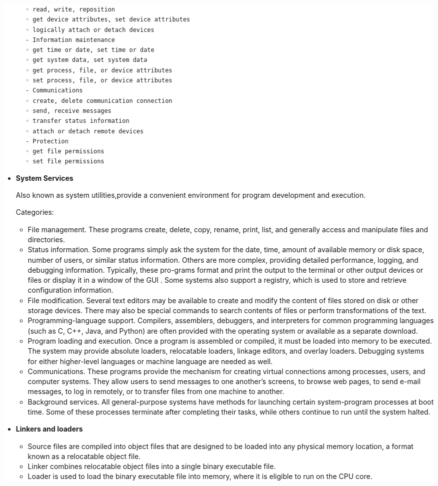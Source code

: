           ◦ read, write, reposition
          ◦ get device attributes, set device attributes
          ◦ logically attach or detach devices
          - Information maintenance
          ◦ get time or date, set time or date
          ◦ get system data, set system data
          ◦ get process, file, or device attributes
          ◦ set process, file, or device attributes
          - Communications
          ◦ create, delete communication connection
          ◦ send, receive messages
          ◦ transfer status information
          ◦ attach or detach remote devices
          - Protection
          ◦ get file permissions
          ◦ set file permissions
  - **System Services**

      Also known as system utilities,provide a convenient environment for program development and execution.

      Categories:

      - File management. These programs create, delete, copy, rename, print, list, and generally access and manipulate files and directories.
      - Status information. Some programs simply ask the system for the date, time, amount of available memory or disk space, number of users, or similar status information. Others are more complex, providing detailed performance, logging, and debugging information. Typically, these pro-grams format and print the output to the terminal or other output devices or files or display it in a window of the GUI . Some systems also support a registry, which is used to store and retrieve configuration information.
      - File modification. Several text editors may be available to create and modify the content of files stored on disk or other storage devices. There may also be special commands to search contents of files or perform transformations of the text.
      - Programming-language support. Compilers, assemblers, debuggers, and interpreters for common programming languages (such as C, C++, Java, and Python) are often provided with the operating system or available as a separate download.
      - Program loading and execution. Once a program is assembled or compiled, it must be loaded into memory to be executed. The system may provide absolute loaders, relocatable loaders, linkage editors, and overlay loaders. Debugging systems for either higher-level languages or machine language are needed as well.
      - Communications. These programs provide the mechanism for creating virtual connections among processes, users, and computer systems. They allow users to send messages to one another’s screens, to browse web pages, to send e-mail messages, to log in remotely, or to transfer files from one machine to another.
      - Background services. All general-purpose systems have methods for launching certain system-program processes at boot time. Some of these processes terminate after completing their tasks, while others continue to run until the system halted.
  - **Linkers and loaders**
      - Source files are compiled into object files that are designed to be loaded into any physical memory location, a format known as a relocatable object file.
      - Linker combines relocatable object files into a single binary executable file.
      - Loader is used to load the binary executable file into memory, where it is eligible to run on the CPU core.
